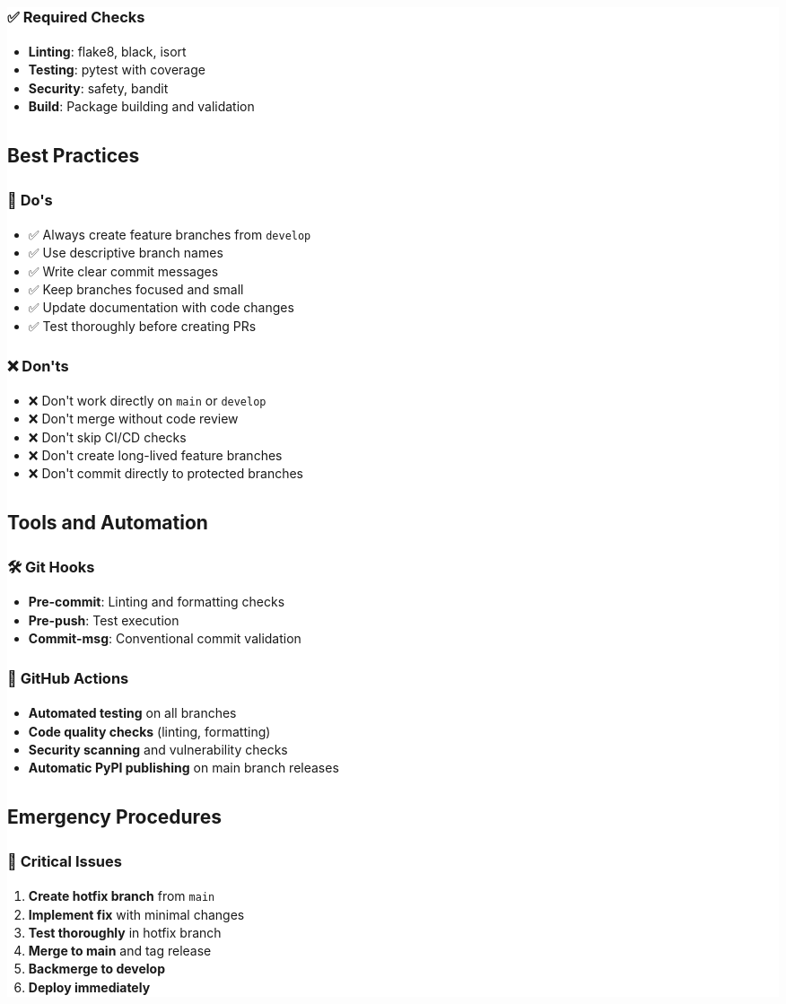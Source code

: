### ✅ **Required Checks**

- **Linting**: flake8, black, isort
- **Testing**: pytest with coverage
- **Security**: safety, bandit
- **Build**: Package building and validation

## Best Practices

### 🌟 **Do's**

- ✅ Always create feature branches from `develop`
- ✅ Use descriptive branch names
- ✅ Write clear commit messages
- ✅ Keep branches focused and small
- ✅ Update documentation with code changes
- ✅ Test thoroughly before creating PRs

### ❌ **Don'ts**

- ❌ Don't work directly on `main` or `develop`
- ❌ Don't merge without code review
- ❌ Don't skip CI/CD checks
- ❌ Don't create long-lived feature branches
- ❌ Don't commit directly to protected branches

## Tools and Automation

### 🛠️ **Git Hooks**

- **Pre-commit**: Linting and formatting checks
- **Pre-push**: Test execution
- **Commit-msg**: Conventional commit validation

### 🤖 **GitHub Actions**

- **Automated testing** on all branches
- **Code quality checks** (linting, formatting)
- **Security scanning** and vulnerability checks
- **Automatic PyPI publishing** on main branch releases

## Emergency Procedures

### 🚨 **Critical Issues**

1. **Create hotfix branch** from `main`
2. **Implement fix** with minimal changes
3. **Test thoroughly** in hotfix branch
4. **Merge to main** and tag release
5. **Backmerge to develop**
6. **Deploy immediately**
